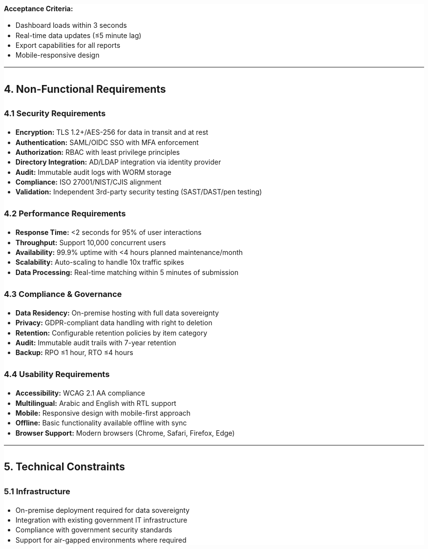 **Acceptance Criteria:**
- Dashboard loads within 3 seconds
- Real-time data updates (≤5 minute lag)
- Export capabilities for all reports
- Mobile-responsive design

---

## 4. Non-Functional Requirements

### 4.1 Security Requirements
- **Encryption:** TLS 1.2+/AES-256 for data in transit and at rest
- **Authentication:** SAML/OIDC SSO with MFA enforcement
- **Authorization:** RBAC with least privilege principles
- **Directory Integration:** AD/LDAP integration via identity provider
- **Audit:** Immutable audit logs with WORM storage
- **Compliance:** ISO 27001/NIST/CJIS alignment
- **Validation:** Independent 3rd-party security testing (SAST/DAST/pen testing)

### 4.2 Performance Requirements
- **Response Time:** <2 seconds for 95% of user interactions
- **Throughput:** Support 10,000 concurrent users
- **Availability:** 99.9% uptime with <4 hours planned maintenance/month
- **Scalability:** Auto-scaling to handle 10x traffic spikes
- **Data Processing:** Real-time matching within 5 minutes of submission

### 4.3 Compliance & Governance
- **Data Residency:** On-premise hosting with full data sovereignty
- **Privacy:** GDPR-compliant data handling with right to deletion
- **Retention:** Configurable retention policies by item category
- **Audit:** Immutable audit trails with 7-year retention
- **Backup:** RPO ≤1 hour, RTO ≤4 hours

### 4.4 Usability Requirements
- **Accessibility:** WCAG 2.1 AA compliance
- **Multilingual:** Arabic and English with RTL support
- **Mobile:** Responsive design with mobile-first approach
- **Offline:** Basic functionality available offline with sync
- **Browser Support:** Modern browsers (Chrome, Safari, Firefox, Edge)

---

## 5. Technical Constraints

### 5.1 Infrastructure
- On-premise deployment required for data sovereignty
- Integration with existing government IT infrastructure
- Compliance with government security standards
- Support for air-gapped environments where required
